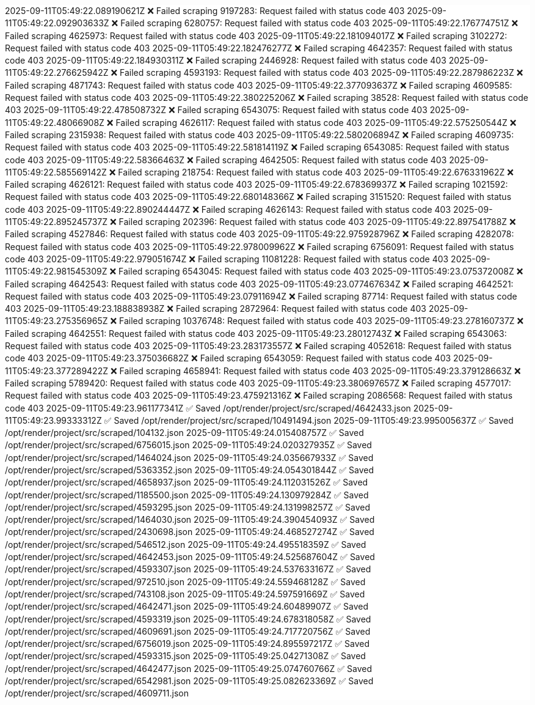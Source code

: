 2025-09-11T05:49:22.089190621Z ❌ Failed scraping 9197283: Request failed with status code 403
2025-09-11T05:49:22.092903633Z ❌ Failed scraping 6280757: Request failed with status code 403
2025-09-11T05:49:22.176774751Z ❌ Failed scraping 4625973: Request failed with status code 403
2025-09-11T05:49:22.181094017Z ❌ Failed scraping 3102272: Request failed with status code 403
2025-09-11T05:49:22.182476277Z ❌ Failed scraping 4642357: Request failed with status code 403
2025-09-11T05:49:22.184930311Z ❌ Failed scraping 2446928: Request failed with status code 403
2025-09-11T05:49:22.276625942Z ❌ Failed scraping 4593193: Request failed with status code 403
2025-09-11T05:49:22.287986223Z ❌ Failed scraping 4871743: Request failed with status code 403
2025-09-11T05:49:22.377093637Z ❌ Failed scraping 4609585: Request failed with status code 403
2025-09-11T05:49:22.380225206Z ❌ Failed scraping 38528: Request failed with status code 403
2025-09-11T05:49:22.478508732Z ❌ Failed scraping 6543075: Request failed with status code 403
2025-09-11T05:49:22.48066908Z ❌ Failed scraping 4626117: Request failed with status code 403
2025-09-11T05:49:22.575250544Z ❌ Failed scraping 2315938: Request failed with status code 403
2025-09-11T05:49:22.580206894Z ❌ Failed scraping 4609735: Request failed with status code 403
2025-09-11T05:49:22.581814119Z ❌ Failed scraping 6543085: Request failed with status code 403
2025-09-11T05:49:22.58366463Z ❌ Failed scraping 4642505: Request failed with status code 403
2025-09-11T05:49:22.585569142Z ❌ Failed scraping 218754: Request failed with status code 403
2025-09-11T05:49:22.676331962Z ❌ Failed scraping 4626121: Request failed with status code 403
2025-09-11T05:49:22.678369937Z ❌ Failed scraping 1021592: Request failed with status code 403
2025-09-11T05:49:22.680148366Z ❌ Failed scraping 3151520: Request failed with status code 403
2025-09-11T05:49:22.890244447Z ❌ Failed scraping 4626143: Request failed with status code 403
2025-09-11T05:49:22.895245737Z ❌ Failed scraping 202396: Request failed with status code 403
2025-09-11T05:49:22.897541788Z ❌ Failed scraping 4527846: Request failed with status code 403
2025-09-11T05:49:22.975928796Z ❌ Failed scraping 4282078: Request failed with status code 403
2025-09-11T05:49:22.978009962Z ❌ Failed scraping 6756091: Request failed with status code 403
2025-09-11T05:49:22.979051674Z ❌ Failed scraping 11081228: Request failed with status code 403
2025-09-11T05:49:22.981545309Z ❌ Failed scraping 6543045: Request failed with status code 403
2025-09-11T05:49:23.075372008Z ❌ Failed scraping 4642543: Request failed with status code 403
2025-09-11T05:49:23.077467634Z ❌ Failed scraping 4642521: Request failed with status code 403
2025-09-11T05:49:23.07911694Z ❌ Failed scraping 87714: Request failed with status code 403
2025-09-11T05:49:23.188838938Z ❌ Failed scraping 2872964: Request failed with status code 403
2025-09-11T05:49:23.275356965Z ❌ Failed scraping 10376748: Request failed with status code 403
2025-09-11T05:49:23.278160737Z ❌ Failed scraping 4642551: Request failed with status code 403
2025-09-11T05:49:23.28012743Z ❌ Failed scraping 6543063: Request failed with status code 403
2025-09-11T05:49:23.283173557Z ❌ Failed scraping 4052618: Request failed with status code 403
2025-09-11T05:49:23.375036682Z ❌ Failed scraping 6543059: Request failed with status code 403
2025-09-11T05:49:23.377289422Z ❌ Failed scraping 4658941: Request failed with status code 403
2025-09-11T05:49:23.379128663Z ❌ Failed scraping 5789420: Request failed with status code 403
2025-09-11T05:49:23.380697657Z ❌ Failed scraping 4577017: Request failed with status code 403
2025-09-11T05:49:23.475921316Z ❌ Failed scraping 2086568: Request failed with status code 403
2025-09-11T05:49:23.961177341Z ✅ Saved /opt/render/project/src/scraped/4642433.json
2025-09-11T05:49:23.99333312Z ✅ Saved /opt/render/project/src/scraped/10491494.json
2025-09-11T05:49:23.995005637Z ✅ Saved /opt/render/project/src/scraped/104132.json
2025-09-11T05:49:24.015408757Z ✅ Saved /opt/render/project/src/scraped/6756015.json
2025-09-11T05:49:24.020327935Z ✅ Saved /opt/render/project/src/scraped/1464024.json
2025-09-11T05:49:24.035667933Z ✅ Saved /opt/render/project/src/scraped/5363352.json
2025-09-11T05:49:24.054301844Z ✅ Saved /opt/render/project/src/scraped/4658937.json
2025-09-11T05:49:24.112031526Z ✅ Saved /opt/render/project/src/scraped/1185500.json
2025-09-11T05:49:24.130979284Z ✅ Saved /opt/render/project/src/scraped/4593295.json
2025-09-11T05:49:24.131998257Z ✅ Saved /opt/render/project/src/scraped/1464030.json
2025-09-11T05:49:24.390454093Z ✅ Saved /opt/render/project/src/scraped/2430698.json
2025-09-11T05:49:24.468527274Z ✅ Saved /opt/render/project/src/scraped/546512.json
2025-09-11T05:49:24.495518359Z ✅ Saved /opt/render/project/src/scraped/4642453.json
2025-09-11T05:49:24.525687604Z ✅ Saved /opt/render/project/src/scraped/4593307.json
2025-09-11T05:49:24.537633167Z ✅ Saved /opt/render/project/src/scraped/972510.json
2025-09-11T05:49:24.559468128Z ✅ Saved /opt/render/project/src/scraped/743108.json
2025-09-11T05:49:24.597591669Z ✅ Saved /opt/render/project/src/scraped/4642471.json
2025-09-11T05:49:24.60489907Z ✅ Saved /opt/render/project/src/scraped/4593319.json
2025-09-11T05:49:24.678318058Z ✅ Saved /opt/render/project/src/scraped/4609691.json
2025-09-11T05:49:24.717720756Z ✅ Saved /opt/render/project/src/scraped/6756019.json
2025-09-11T05:49:24.895597217Z ✅ Saved /opt/render/project/src/scraped/4593315.json
2025-09-11T05:49:25.04271308Z ✅ Saved /opt/render/project/src/scraped/4642477.json
2025-09-11T05:49:25.074760766Z ✅ Saved /opt/render/project/src/scraped/6542981.json
2025-09-11T05:49:25.082623369Z ✅ Saved /opt/render/project/src/scraped/4609711.json